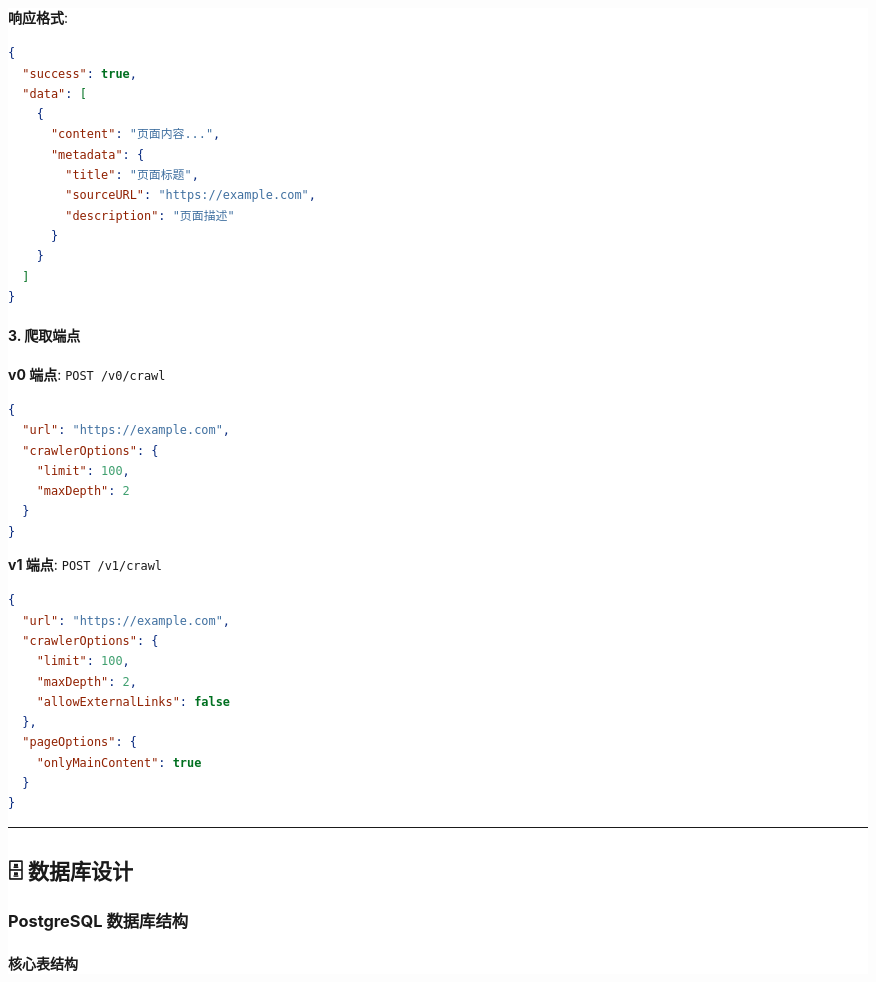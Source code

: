 **响应格式**:
```json
{
  "success": true,
  "data": [
    {
      "content": "页面内容...",
      "metadata": {
        "title": "页面标题",
        "sourceURL": "https://example.com",
        "description": "页面描述"
      }
    }
  ]
}
```

#### **3. 爬取端点**

**v0 端点**: `POST /v0/crawl`
```json
{
  "url": "https://example.com",
  "crawlerOptions": {
    "limit": 100,
    "maxDepth": 2
  }
}
```

**v1 端点**: `POST /v1/crawl`
```json
{
  "url": "https://example.com",
  "crawlerOptions": {
    "limit": 100,
    "maxDepth": 2,
    "allowExternalLinks": false
  },
  "pageOptions": {
    "onlyMainContent": true
  }
}
```

---

## 🗄️ **数据库设计**

### **PostgreSQL 数据库结构**

#### **核心表结构**
